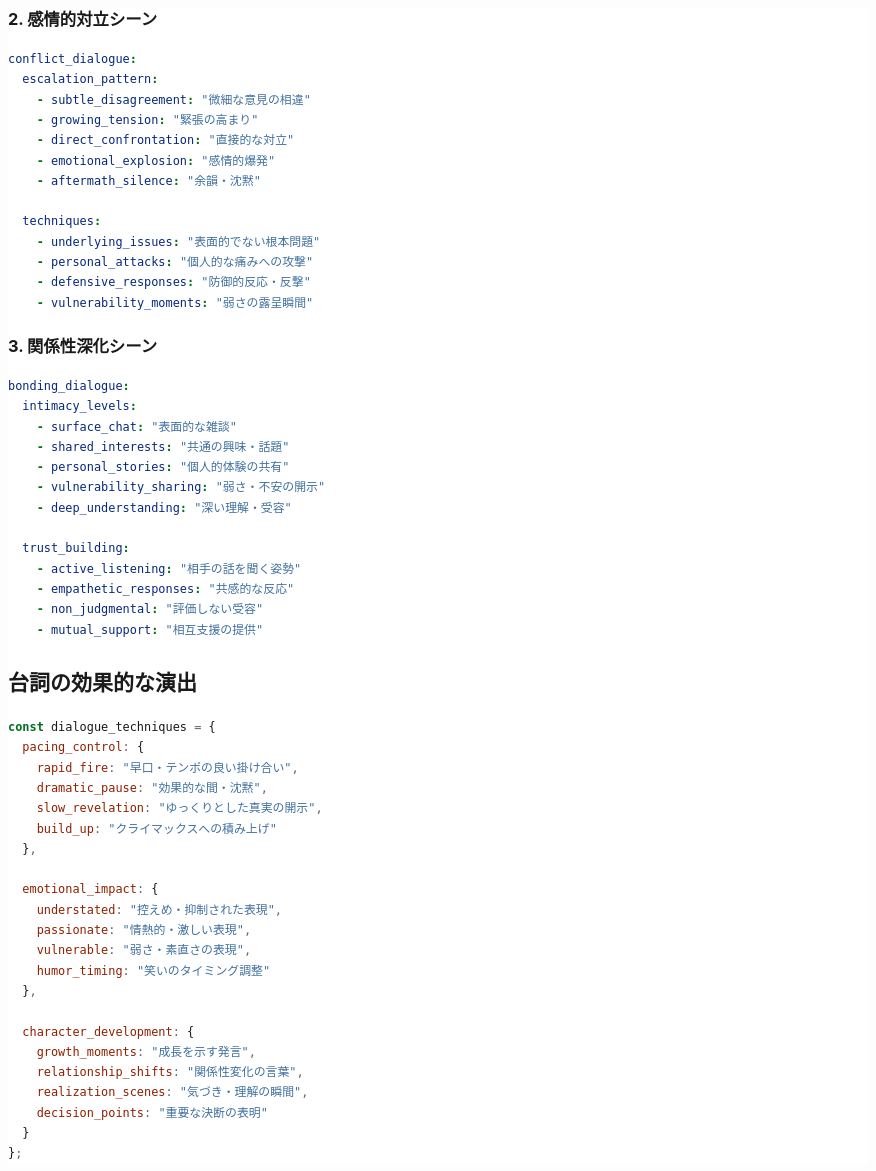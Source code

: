 ### 2. 感情的対立シーン
```yaml
conflict_dialogue:
  escalation_pattern:
    - subtle_disagreement: "微細な意見の相違"
    - growing_tension: "緊張の高まり"
    - direct_confrontation: "直接的な対立"
    - emotional_explosion: "感情的爆発"
    - aftermath_silence: "余韻・沈黙"
  
  techniques:
    - underlying_issues: "表面的でない根本問題"
    - personal_attacks: "個人的な痛みへの攻撃"
    - defensive_responses: "防御的反応・反撃"
    - vulnerability_moments: "弱さの露呈瞬間"
```

### 3. 関係性深化シーン
```yaml
bonding_dialogue:
  intimacy_levels:
    - surface_chat: "表面的な雑談"
    - shared_interests: "共通の興味・話題"
    - personal_stories: "個人的体験の共有"
    - vulnerability_sharing: "弱さ・不安の開示"
    - deep_understanding: "深い理解・受容"
  
  trust_building:
    - active_listening: "相手の話を聞く姿勢"
    - empathetic_responses: "共感的な反応"
    - non_judgmental: "評価しない受容"
    - mutual_support: "相互支援の提供"
```

## 台詞の効果的な演出
```javascript
const dialogue_techniques = {
  pacing_control: {
    rapid_fire: "早口・テンポの良い掛け合い",
    dramatic_pause: "効果的な間・沈黙",
    slow_revelation: "ゆっくりとした真実の開示",
    build_up: "クライマックスへの積み上げ"
  },
  
  emotional_impact: {
    understated: "控えめ・抑制された表現",
    passionate: "情熱的・激しい表現",
    vulnerable: "弱さ・素直さの表現",
    humor_timing: "笑いのタイミング調整"
  },
  
  character_development: {
    growth_moments: "成長を示す発言",
    relationship_shifts: "関係性変化の言葉",
    realization_scenes: "気づき・理解の瞬間",
    decision_points: "重要な決断の表明"
  }
};
```
